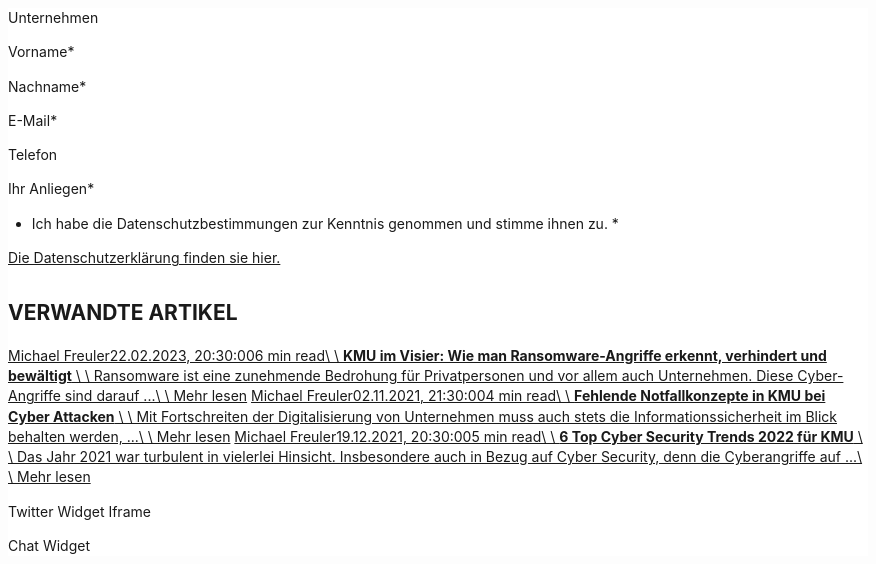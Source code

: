 Unternehmen

Vorname\*

Nachname\*

E-Mail\*

Telefon

Ihr Anliegen\*

- Ich habe die Datenschutzbestimmungen zur Kenntnis genommen und stimme ihnen zu.
\*

[Die Datenschutzerklärung finden sie hier.](https://dinotronic.ch/datenschutz)

## VERWANDTE ARTIKEL

[Michael Freuler22.02.2023, 20:30:006 min read\\
\\
**KMU im Visier: Wie man Ransomware-Angriffe erkennt, verhindert und bewältigt** \\
\\
Ransomware ist eine zunehmende Bedrohung für Privatpersonen und vor allem auch Unternehmen. Diese Cyber-Angriffe sind darauf ...\\
\\
Mehr lesen](https://blog.dinotronic.ch/blog/kmu-im-visier-wie-man-ransomware-angriffe-erkennt-verhindert-und-bew%C3%A4ltigt) [Michael Freuler02.11.2021, 21:30:004 min read\\
\\
**Fehlende Notfallkonzepte in KMU bei Cyber Attacken** \\
\\
Mit Fortschreiten der Digitalisierung von Unternehmen muss auch stets die Informationssicherheit im Blick behalten werden, ...\\
\\
Mehr lesen](https://blog.dinotronic.ch/blog/cyber-security/fehlende-notfallkonzepte-in-kmu-bei-cyber-attacken) [Michael Freuler19.12.2021, 20:30:005 min read\\
\\
**6 Top Cyber Security Trends 2022 für KMU** \\
\\
Das Jahr 2021 war turbulent in vielerlei Hinsicht. Insbesondere auch in Bezug auf Cyber Security, denn die Cyberangriffe auf ...\\
\\
Mehr lesen](https://blog.dinotronic.ch/blog/cyber-security/6-top-cyber-security-trends-2022-fuer-kmu)

Twitter Widget Iframe

Chat Widget